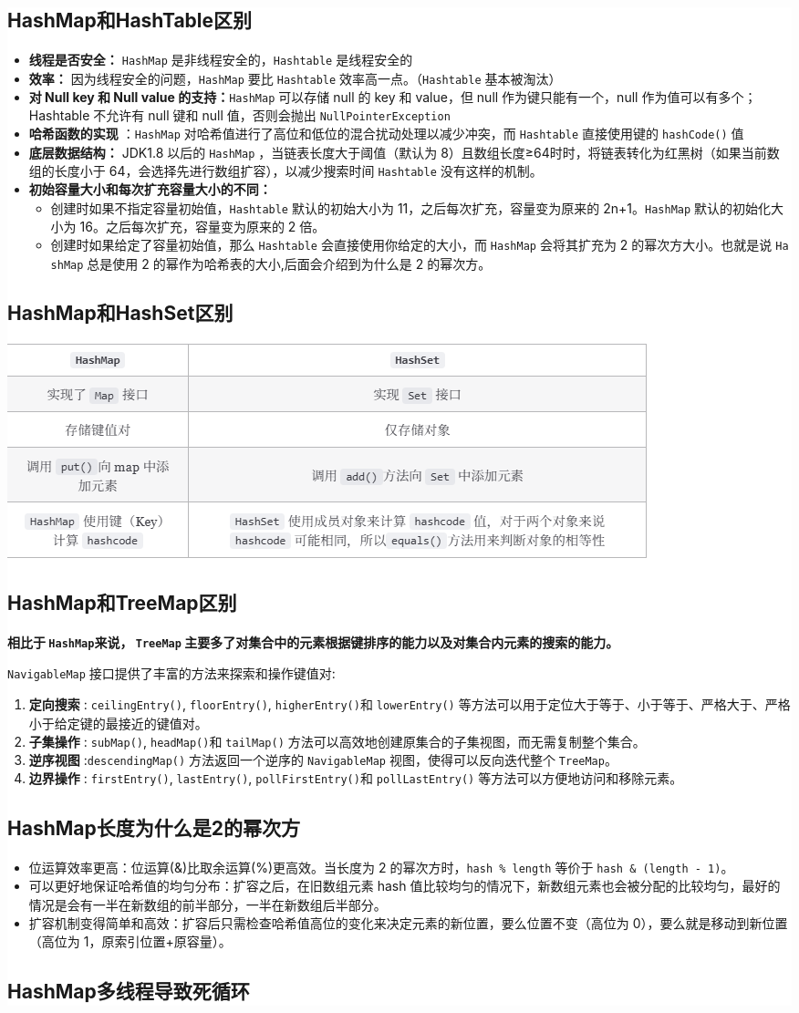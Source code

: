 ## HashMap和HashTable区别

* **线程是否安全：** `HashMap` 是非线程安全的，`Hashtable` 是线程安全的
* **效率：** 因为线程安全的问题，`HashMap` 要比 `Hashtable` 效率高一点。（`Hashtable` 基本被淘汰）
* **对 Null key 和 Null value 的支持：**`HashMap` 可以存储 null 的 key 和 value，但 null 作为键只能有一个，null 作为值可以有多个；Hashtable 不允许有 null 键和 null 值，否则会抛出 `NullPointerException`
* **哈希函数的实现** ：`HashMap` 对哈希值进行了高位和低位的混合扰动处理以减少冲突，而 `Hashtable` 直接使用键的 `hashCode()` 值
* **底层数据结构：** JDK1.8 以后的 `HashMap` ，当链表长度大于阈值（默认为 8）且数组长度≥64时时，将链表转化为红黑树（如果当前数组的长度小于 64，会选择先进行数组扩容），以减少搜索时间 `Hashtable` 没有这样的机制。
* **初始容量大小和每次扩充容量大小的不同：**
  * 创建时如果不指定容量初始值，`Hashtable` 默认的初始大小为 11，之后每次扩充，容量变为原来的 2n+1。`HashMap` 默认的初始化大小为 16。之后每次扩充，容量变为原来的 2 倍。
  * 创建时如果给定了容量初始值，那么 `Hashtable` 会直接使用你给定的大小，而 `HashMap` 会将其扩充为 2 的幂次方大小。也就是说 `HashMap` 总是使用 2 的幂作为哈希表的大小,后面会介绍到为什么是 2 的幂次方。

## HashMap和HashSet区别

![1759847434817](image/集合/1759847434817.png)

## HashMap和TreeMap区别

**相比于 `HashMap`来说， `TreeMap` 主要多了对集合中的元素根据键排序的能力以及对集合内元素的搜索的能力。**

`NavigableMap` 接口提供了丰富的方法来探索和操作键值对:

1. **定向搜索** : `ceilingEntry()`, `floorEntry()`, `higherEntry()`和 `lowerEntry()` 等方法可以用于定位大于等于、小于等于、严格大于、严格小于给定键的最接近的键值对。
2. **子集操作** : `subMap()`, `headMap()`和 `tailMap()` 方法可以高效地创建原集合的子集视图，而无需复制整个集合。
3. **逆序视图** :`descendingMap()` 方法返回一个逆序的 `NavigableMap` 视图，使得可以反向迭代整个 `TreeMap`。
4. **边界操作** : `firstEntry()`, `lastEntry()`, `pollFirstEntry()`和 `pollLastEntry()` 等方法可以方便地访问和移除元素。

## HashMap长度为什么是2的幂次方

* 位运算效率更高：位运算(&)比取余运算(%)更高效。当长度为 2 的幂次方时，`hash % length` 等价于 `hash & (length - 1)`。
* 可以更好地保证哈希值的均匀分布：扩容之后，在旧数组元素 hash 值比较均匀的情况下，新数组元素也会被分配的比较均匀，最好的情况是会有一半在新数组的前半部分，一半在新数组后半部分。
* 扩容机制变得简单和高效：扩容后只需检查哈希值高位的变化来决定元素的新位置，要么位置不变（高位为 0），要么就是移动到新位置（高位为 1，原索引位置+原容量）。

## HashMap多线程导致死循环
